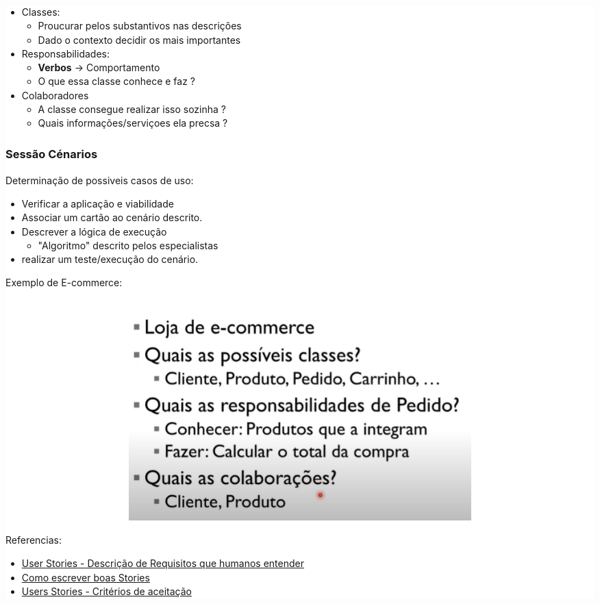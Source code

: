 * Classes: 
    * Proucurar pelos substantivos nas descrições
    * Dado o contexto decidir os mais importantes
* Responsabilidades: 
    * **Verbos** $\rightarrow$ Comportamento
    * O que essa classe conhece e faz ?
* Colaboradores 
    * A classe consegue realizar isso sozinha ?
    * Quais informações/serviçoes ela precsa ?
    
  
### Sessão Cénarios 

Determinação de possiveis casos de uso:
* Verificar a aplicação e viabilidade
* Associar um cartão ao cenário descrito.
* Descrever a lógica de execução 
    - "Algoritmo" descrito pelos especialistas
* realizar um teste/execução do cenário.

Exemplo de E-commerce: 

<center><img src="./img/image_07.png" width="500px"></center>

Referencias: 

- [User Stories - Descrição de Requisitos que humanos entender](https://www.luiztools.com.br/post/user-stories-descricao-de-requisitos-que-humanos-entendem/)
- [Como escrever boas Stories](https://conteudo.produto.io/como-escrever-boas-user-stories-258eebb29182)
- [Users Stories - Critérios de aceitação](https://medium.com/@karladiasn/user-stories-e-crit%C3%A9rios-de-aceita%C3%A7%C3%A3o-317c48403fcd)